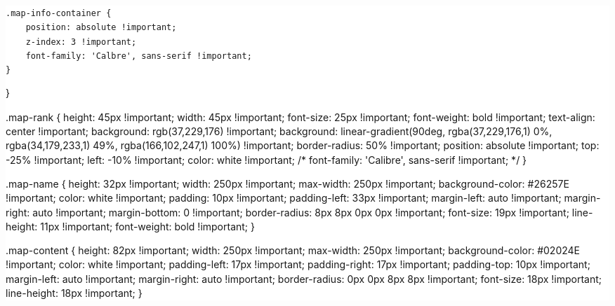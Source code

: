     .map-info-container {
        position: absolute !important;
        z-index: 3 !important;
        font-family: 'Calbre', sans-serif !important;
    }
}

.map-rank {
    height: 45px !important;
    width: 45px !important;
    font-size: 25px !important;
    font-weight: bold !important;
    text-align: center !important;
    background: rgb(37,229,176) !important;
    background: linear-gradient(90deg, rgba(37,229,176,1) 0%, rgba(34,179,233,1) 49%, rgba(166,102,247,1) 100%) !important;
    border-radius: 50% !important;
    position: absolute !important;
    top: -25% !important;
    left: -10% !important;
    color: white !important;
    /* font-family: 'Calibre', sans-serif !important; */
}

.map-name {
    height: 32px !important;
    width: 250px !important;
    max-width: 250px !important;
    background-color: #26257E !important;
    color: white !important;
    padding: 10px !important;
    padding-left: 33px !important;
    margin-left: auto !important;
    margin-right: auto !important;
    margin-bottom: 0 !important;
    border-radius: 8px 8px 0px 0px !important;
    font-size: 19px !important;
    line-height: 11px !important;
    font-weight: bold !important;
}

.map-content {
    height: 82px !important;
    width: 250px !important;
    max-width: 250px !important;
    background-color: #02024E !important;
    color: white !important;
    padding-left: 17px !important;
    padding-right: 17px !important;
    padding-top: 10px !important;
    margin-left: auto !important;
    margin-right: auto !important;
    border-radius: 0px 0px 8px 8px !important;
    font-size: 18px !important;
    line-height: 18px !important;
}

